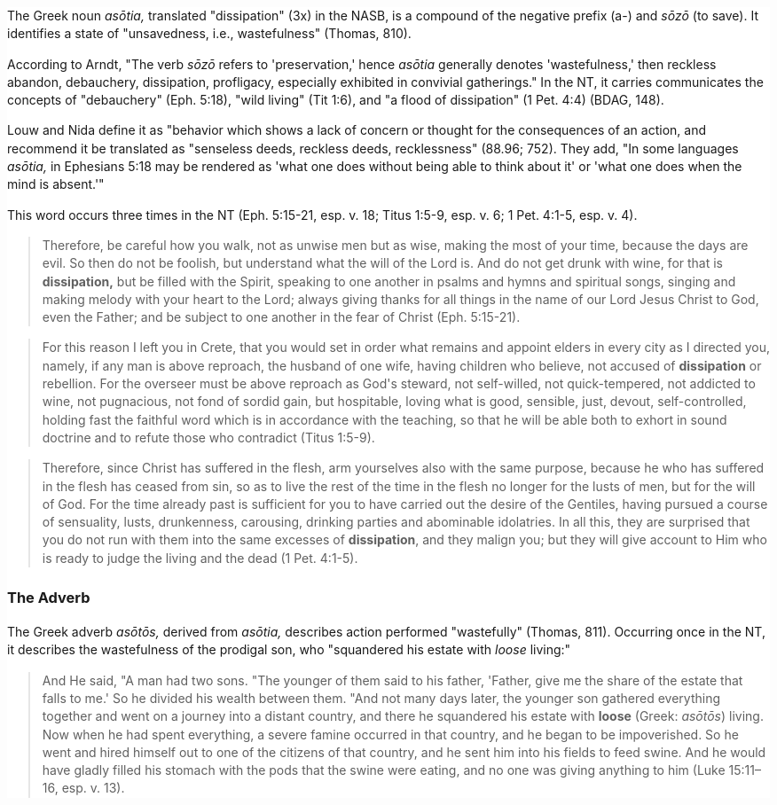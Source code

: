 The Greek noun *asōtia,* translated "dissipation" (3x) in the NASB, is a compound of the negative prefix (a-) and *sōzō* (to save). It identifies a state of "unsavedness, i.e., wastefulness" (Thomas, 810).

According to Arndt, "The verb *sōzō* refers to 'preservation,' hence *asōtia* generally denotes 'wastefulness,' then reckless abandon, debauchery, dissipation, profligacy, especially exhibited in convivial gatherings." In the NT, it carries communicates the concepts of "debauchery" (Eph. 5:18), "wild living" (Tit 1:6), and "a flood of dissipation" (1 Pet. 4:4) (BDAG, 148).

Louw and Nida define it as "behavior which shows a lack of concern or thought for the consequences of an action, and recommend it be translated as "senseless deeds, reckless deeds, recklessness" (88.96; 752). They add, "In some languages *asōtia,* in Ephesians 5:18 may be rendered as 'what one does without being able to think about it' or 'what one does when the mind is absent.'"

This word occurs three times in the NT (Eph. 5:15-21, esp. v. 18; Titus 1:5-9, esp. v. 6; 1 Pet. 4:1-5, esp. v. 4).

> Therefore, be careful how you walk, not as unwise men but as wise, making the most of your time, because the days are evil. So then do not be foolish, but understand what the will of the Lord is. And do not get drunk with wine, for that is **dissipation,** but be filled with the Spirit, speaking to one another in psalms and hymns and spiritual songs, singing and making melody with your heart to the Lord; always giving thanks for all things in the name of our Lord Jesus Christ to God, even the Father; and be subject to one another in the fear of Christ (Eph. 5:15-21).

> For this reason I left you in Crete, that you would set in order what remains and appoint elders in every city as I directed you, namely, if any man is above reproach, the husband of one wife, having children who believe, not accused of **dissipation** or rebellion. For the overseer must be above reproach as God's steward, not self-willed, not quick-tempered, not addicted to wine, not pugnacious, not fond of sordid gain, but hospitable, loving what is good, sensible, just, devout, self-controlled, holding fast the faithful word which is in accordance with the teaching, so that he will be able both to exhort in sound doctrine and to refute those who contradict (Titus 1:5-9).

> Therefore, since Christ has suffered in the flesh, arm yourselves also with the same purpose, because he who has suffered in the flesh has ceased from sin, so as to live the rest of the time in the flesh no longer for the lusts of men, but for the will of God. For the time already past is sufficient for you to have carried out the desire of the Gentiles, having pursued a course of sensuality, lusts, drunkenness, carousing, drinking parties and abominable idolatries. In all this, they are surprised that you do not run with them into the same excesses of **dissipation**, and they malign you; but they will give account to Him who is ready to judge the living and the dead (1 Pet. 4:1-5).

### The Adverb

The Greek adverb *asōtōs,* derived from *asōtia,* describes action performed "wastefully" (Thomas, 811). Occurring once in the NT, it describes the wastefulness of the prodigal son, who "squandered his estate with *loose* living:"

> And He said, "A man had two sons. "The younger of them said to his father, 'Father, give me the share of the estate that falls to me.' So he divided his wealth between them. "And not many days later, the younger son gathered everything together and went on a journey into a distant country, and there he squandered his estate with **loose** (Greek: *asōtōs*) living. Now when he had spent everything, a severe famine occurred in that country, and he began to be impoverished. So he went and hired himself out to one of the citizens of that country, and he sent him into his fields to feed swine. And he would have gladly filled his stomach with the pods that the swine were eating, and no one was giving anything to him (Luke 15:11–16, esp. v. 13).
